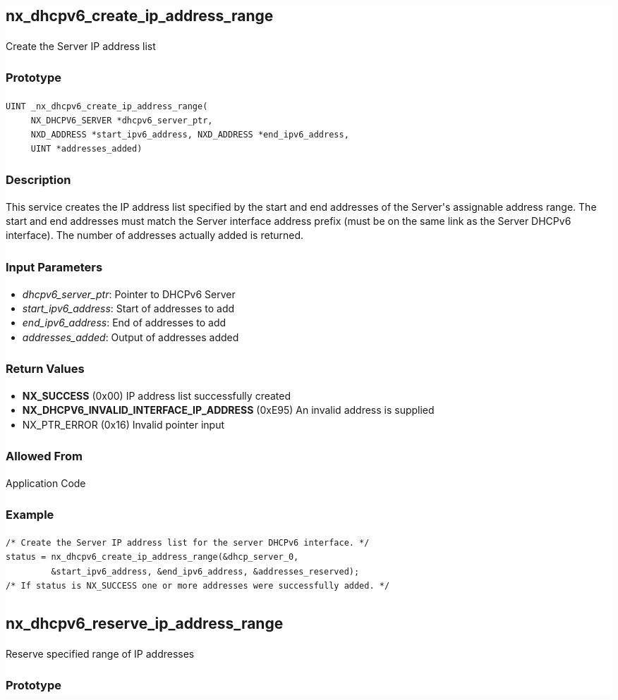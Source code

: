 ## nx_dhcpv6_create_ip_address_range

Create the Server IP address list

### Prototype

```
UINT _nx_dhcpv6_create_ip_address_range(
     NX_DHCPV6_SERVER *dhcpv6_server_ptr, 
     NXD_ADDRESS *start_ipv6_address, NXD_ADDRESS *end_ipv6_address, 
     UINT *addresses_added)
```

### Description

This service creates the IP address list specified by the start and end addresses of the Server's assignable address range. The start and end addresses must match the Server interface address prefix (must be on the same link as the Server DHCPv6 interface). The number of addresses actually added is returned.

### Input Parameters

- *dhcpv6_server_ptr*: Pointer to DHCPv6 Server
- *start_ipv6_address*: Start of addresses to add
- *end_ipv6_address*: End of addresses to add
- *addresses_added*: Output of addresses added

### Return Values

- **NX_SUCCESS** (0x00) IP address list successfully created
- **NX_DHCPV6_INVALID_INTERFACE_IP_ADDRESS** (0xE95) An invalid address is supplied
- NX_PTR_ERROR (0x16) Invalid pointer input

### Allowed From

Application Code

### Example

```
/* Create the Server IP address list for the server DHCPv6 interface. */
status = nx_dhcpv6_create_ip_address_range(&dhcp_server_0,
         &start_ipv6_address, &end_ipv6_address, &addresses_reserved);
/* If status is NX_SUCCESS one or more addresses were successfully added. */
```

## nx_dhcpv6_reserve_ip_address_range

Reserve specified range of IP addresses

### Prototype
